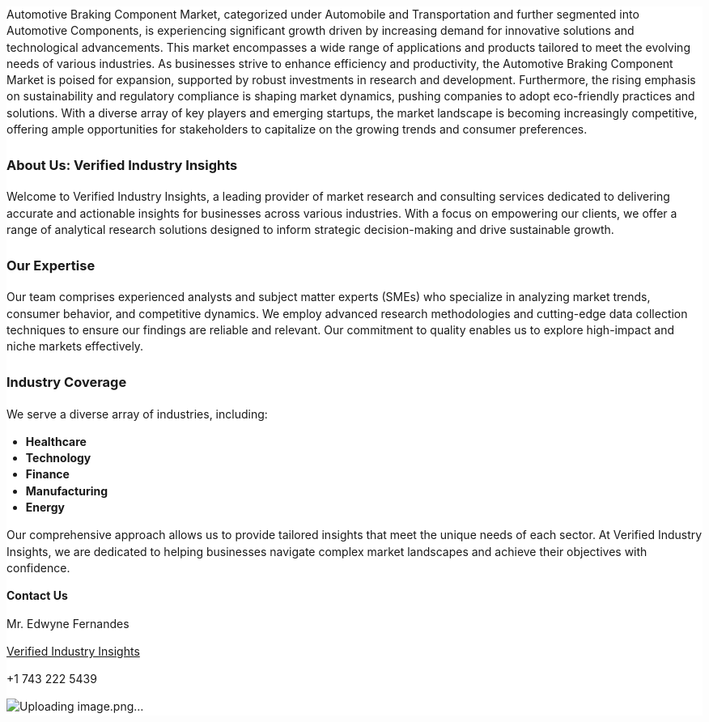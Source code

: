 Automotive Braking Component Market, categorized under Automobile and Transportation and further segmented into Automotive Components, is experiencing significant growth driven by increasing demand for innovative solutions and technological advancements. This market encompasses a wide range of applications and products tailored to meet the evolving needs of various industries. As businesses strive to enhance efficiency and productivity, the Automotive Braking Component Market is poised for expansion, supported by robust investments in research and development. Furthermore, the rising emphasis on sustainability and regulatory compliance is shaping market dynamics, pushing companies to adopt eco-friendly practices and solutions. With a diverse array of key players and emerging startups, the market landscape is becoming increasingly competitive, offering ample opportunities for stakeholders to capitalize on the growing trends and consumer preferences.</p><h3>About Us: Verified Industry Insights</h3><p>Welcome to Verified Industry Insights, a leading provider of market research and consulting services dedicated to delivering accurate and actionable insights for businesses across various industries. With a focus on empowering our clients, we offer a range of analytical research solutions designed to inform strategic decision-making and drive sustainable growth.</p><h3>Our Expertise</h3><p>Our team comprises experienced analysts and subject matter experts (SMEs) who specialize in analyzing market trends, consumer behavior, and competitive dynamics. We employ advanced research methodologies and cutting-edge data collection techniques to ensure our findings are reliable and relevant. Our commitment to quality enables us to explore high-impact and niche markets effectively.</p><h3>Industry Coverage</h3><p>We serve a diverse array of industries, including:</p><ul><li><strong>Healthcare</strong></li><li><strong>Technology</strong></li><li><strong>Finance</strong></li><li><strong>Manufacturing</strong></li><li><strong>Energy</strong></li></ul><p>Our comprehensive approach allows us to provide tailored insights that meet the unique needs of each sector. At Verified Industry Insights, we are dedicated to helping businesses navigate complex market landscapes and achieve their objectives with confidence.</p><p><strong>Contact Us</strong></p><p>Mr. Edwyne Fernandes</p><p><a href="https://www.verifiedindustryinsights.com/">Verified Industry Insights</a></p><p>+1 743 222 5439</p>
![Uploading image.png…]()
